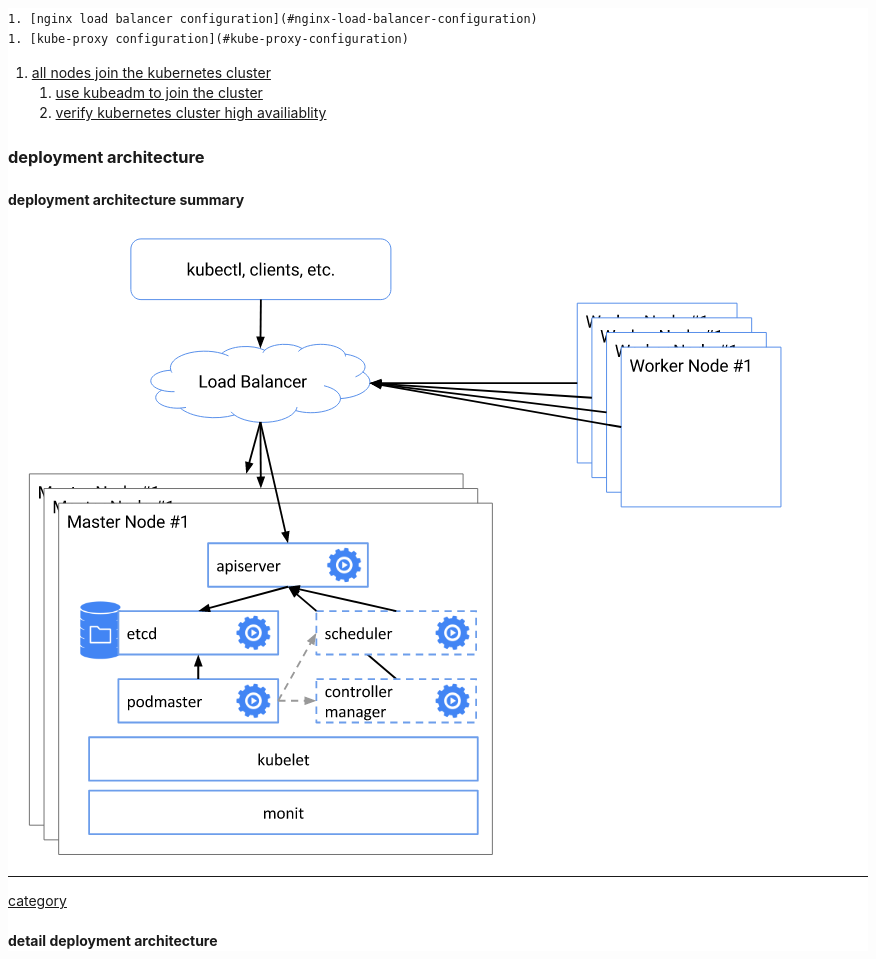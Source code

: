     1. [nginx load balancer configuration](#nginx-load-balancer-configuration)
    1. [kube-proxy configuration](#kube-proxy-configuration)
1. [all nodes join the kubernetes cluster](#all-nodes-join-the-kubernetes-cluster)
    1. [use kubeadm to join the cluster](#use-kubeadm-to-join-the-cluster)
    1. [verify kubernetes cluster high availiablity](#verify-kubernetes-cluster-high-availiablity)
    

### deployment architecture

#### deployment architecture summary

![ha logo](images/ha.png)

---

[category](#category)

#### detail deployment architecture
